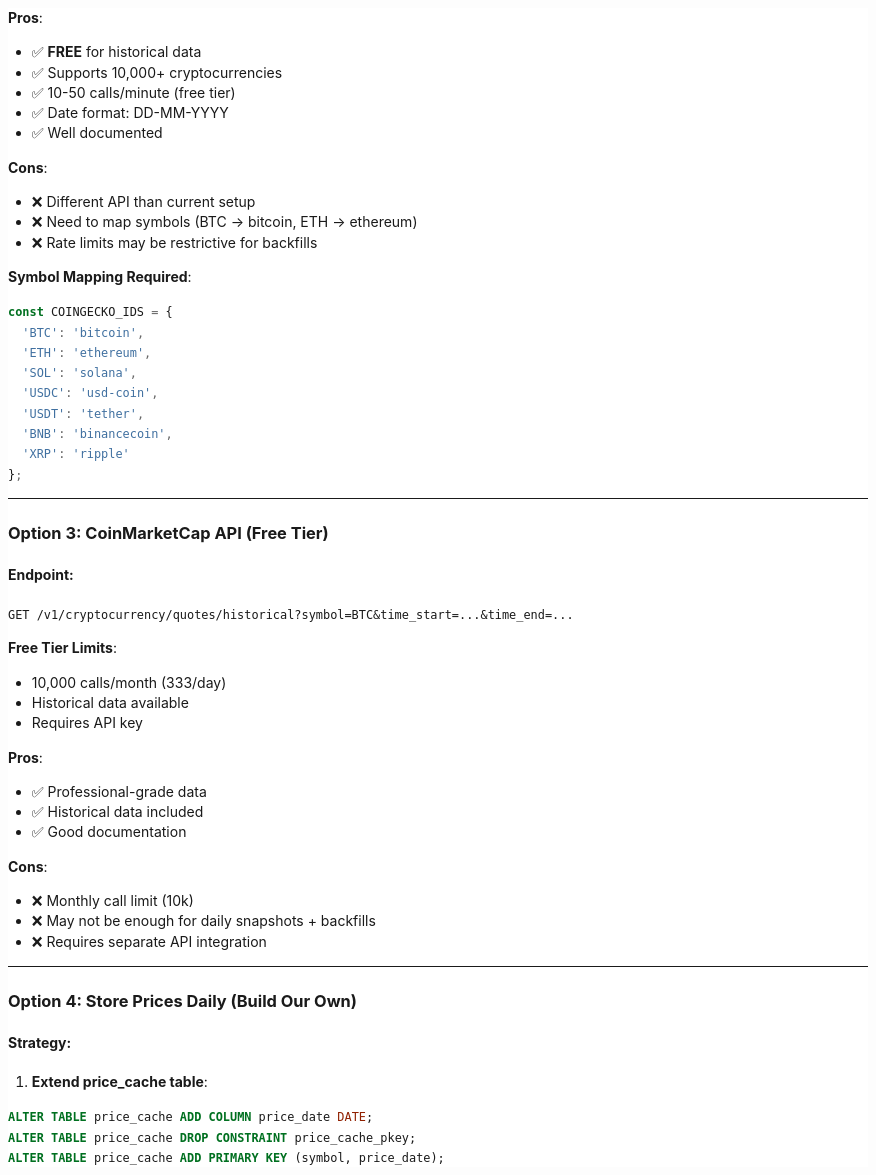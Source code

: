 **Pros**:
- ✅ **FREE** for historical data
- ✅ Supports 10,000+ cryptocurrencies
- ✅ 10-50 calls/minute (free tier)
- ✅ Date format: DD-MM-YYYY
- ✅ Well documented

**Cons**:
- ❌ Different API than current setup
- ❌ Need to map symbols (BTC → bitcoin, ETH → ethereum)
- ❌ Rate limits may be restrictive for backfills

**Symbol Mapping Required**:
```javascript
const COINGECKO_IDS = {
  'BTC': 'bitcoin',
  'ETH': 'ethereum',
  'SOL': 'solana',
  'USDC': 'usd-coin',
  'USDT': 'tether',
  'BNB': 'binancecoin',
  'XRP': 'ripple'
};
```

---

### **Option 3: CoinMarketCap API (Free Tier)**

#### Endpoint:
```
GET /v1/cryptocurrency/quotes/historical?symbol=BTC&time_start=...&time_end=...
```

**Free Tier Limits**:
- 10,000 calls/month (333/day)
- Historical data available
- Requires API key

**Pros**:
- ✅ Professional-grade data
- ✅ Historical data included
- ✅ Good documentation

**Cons**:
- ❌ Monthly call limit (10k)
- ❌ May not be enough for daily snapshots + backfills
- ❌ Requires separate API integration

---

### **Option 4: Store Prices Daily (Build Our Own)**

#### Strategy:
1. **Extend price_cache table**:
```sql
ALTER TABLE price_cache ADD COLUMN price_date DATE;
ALTER TABLE price_cache DROP CONSTRAINT price_cache_pkey;
ALTER TABLE price_cache ADD PRIMARY KEY (symbol, price_date);
```
